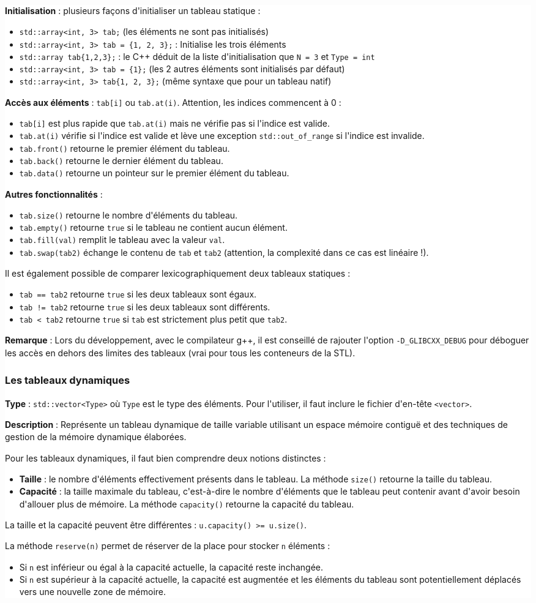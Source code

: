 **Initialisation** : plusieurs façons d'initialiser un tableau statique :

- `std::array<int, 3> tab;` (les éléments ne sont pas initialisés)
- `std::array<int, 3> tab = {1, 2, 3};` : Initialise les trois éléments
- `std::array tab{1,2,3};` : le C++ déduit de la liste d'initialisation que `N = 3` et `Type = int`
- `std::array<int, 3> tab = {1};` (les 2 autres éléments sont initialisés par défaut)
- `std::array<int, 3> tab{1, 2, 3};` (même syntaxe que pour un tableau natif)

**Accès aux éléments** : `tab[i]` ou `tab.at(i)`. Attention, les indices commencent à 0 :

- `tab[i]` est plus rapide que `tab.at(i)` mais ne vérifie pas si l'indice est valide.
- `tab.at(i)` vérifie si l'indice est valide et lève une exception `std::out_of_range` si l'indice est invalide.
- `tab.front()` retourne le premier élément du tableau.
- `tab.back()` retourne le dernier élément du tableau.
- `tab.data()` retourne un pointeur sur le premier élément du tableau.

**Autres fonctionnalités** :

- `tab.size()` retourne le nombre d'éléments du tableau.
- `tab.empty()` retourne `true` si le tableau ne contient aucun élément.
- `tab.fill(val)` remplit le tableau avec la valeur `val`.
- `tab.swap(tab2)` échange le contenu de `tab` et `tab2` (attention, la complexité dans ce cas est linéaire !).

Il est également possible de comparer lexicographiquement deux tableaux statiques :

- `tab == tab2` retourne `true` si les deux tableaux sont égaux.
- `tab != tab2` retourne `true` si les deux tableaux sont différents.
- `tab < tab2` retourne `true` si `tab` est strictement plus petit que `tab2`.

**Remarque** : Lors du développement, avec le compilateur g++, il est conseillé de rajouter l'option `-D_GLIBCXX_DEBUG` pour déboguer les accès en dehors des limites des tableaux (vrai pour tous les conteneurs de la STL).

### Les tableaux dynamiques

**Type** : `std::vector<Type>` où `Type` est le type des éléments. Pour l'utiliser, il faut inclure le fichier d'en-tête `<vector>`.

**Description** : Représente un tableau dynamique de taille variable utilisant un espace mémoire contiguë et des techniques de gestion de la mémoire dynamique élaborées.

Pour les tableaux dynamiques, il faut bien comprendre deux notions distinctes :

- **Taille** : le nombre d'éléments effectivement présents dans le tableau. La méthode `size()` retourne la taille du tableau.
- **Capacité** : la taille maximale du tableau, c'est-à-dire le nombre d'éléments que le tableau peut contenir avant d'avoir besoin d'allouer plus de mémoire. La méthode `capacity()` retourne la capacité du tableau.

La taille et la capacité peuvent être différentes : `u.capacity() >= u.size()`.

La méthode `reserve(n)` permet de réserver de la place pour stocker `n` éléments :

- Si `n` est inférieur ou égal à la capacité actuelle, la capacité reste inchangée.
- Si `n` est supérieur à la capacité actuelle, la capacité est augmentée et les éléments du tableau sont potentiellement déplacés vers une nouvelle zone de mémoire.
